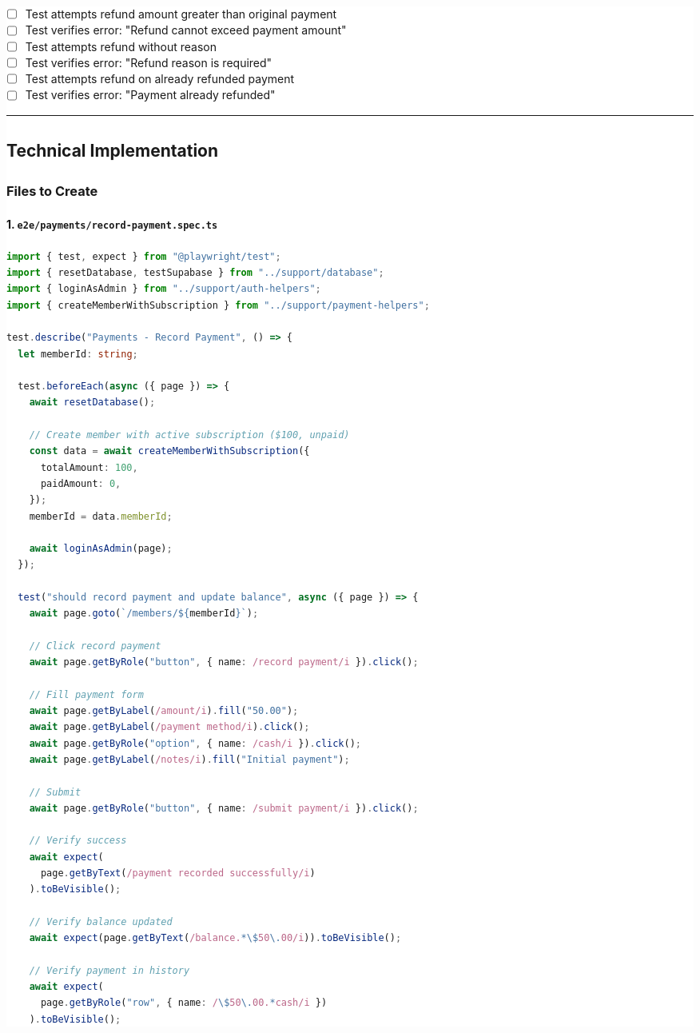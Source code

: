 - [ ] Test attempts refund amount greater than original payment
- [ ] Test verifies error: "Refund cannot exceed payment amount"
- [ ] Test attempts refund without reason
- [ ] Test verifies error: "Refund reason is required"
- [ ] Test attempts refund on already refunded payment
- [ ] Test verifies error: "Payment already refunded"

---

## Technical Implementation

### Files to Create

#### 1. `e2e/payments/record-payment.spec.ts`

```typescript
import { test, expect } from "@playwright/test";
import { resetDatabase, testSupabase } from "../support/database";
import { loginAsAdmin } from "../support/auth-helpers";
import { createMemberWithSubscription } from "../support/payment-helpers";

test.describe("Payments - Record Payment", () => {
  let memberId: string;

  test.beforeEach(async ({ page }) => {
    await resetDatabase();

    // Create member with active subscription ($100, unpaid)
    const data = await createMemberWithSubscription({
      totalAmount: 100,
      paidAmount: 0,
    });
    memberId = data.memberId;

    await loginAsAdmin(page);
  });

  test("should record payment and update balance", async ({ page }) => {
    await page.goto(`/members/${memberId}`);

    // Click record payment
    await page.getByRole("button", { name: /record payment/i }).click();

    // Fill payment form
    await page.getByLabel(/amount/i).fill("50.00");
    await page.getByLabel(/payment method/i).click();
    await page.getByRole("option", { name: /cash/i }).click();
    await page.getByLabel(/notes/i).fill("Initial payment");

    // Submit
    await page.getByRole("button", { name: /submit payment/i }).click();

    // Verify success
    await expect(
      page.getByText(/payment recorded successfully/i)
    ).toBeVisible();

    // Verify balance updated
    await expect(page.getByText(/balance.*\$50\.00/i)).toBeVisible();

    // Verify payment in history
    await expect(
      page.getByRole("row", { name: /\$50\.00.*cash/i })
    ).toBeVisible();
```